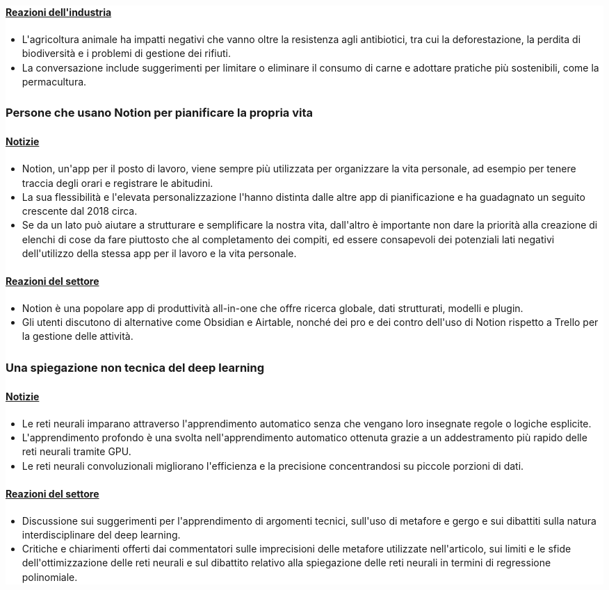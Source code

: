 #### [Reazioni dell'industria](http://news.ycombinator.com/item?id=35700881)

- L'agricoltura animale ha impatti negativi che vanno oltre la resistenza agli antibiotici, tra cui la deforestazione, la perdita di biodiversità e i problemi di gestione dei rifiuti.
- La conversazione include suggerimenti per limitare o eliminare il consumo di carne e adottare pratiche più sostenibili, come la permacultura.

### Persone che usano Notion per pianificare la propria vita

#### [Notizie](https://www.technologyreview.com/2023/04/25/1072148/meet-the-people-using-notion-to-plan-their-whole-lives/)

- Notion, un'app per il posto di lavoro, viene sempre più utilizzata per organizzare la vita personale, ad esempio per tenere traccia degli orari e registrare le abitudini.
- La sua flessibilità e l'elevata personalizzazione l'hanno distinta dalle altre app di pianificazione e ha guadagnato un seguito crescente dal 2018 circa.
- Se da un lato può aiutare a strutturare e semplificare la nostra vita, dall'altro è importante non dare la priorità alla creazione di elenchi di cose da fare piuttosto che al completamento dei compiti, ed essere consapevoli dei potenziali lati negativi dell'utilizzo della stessa app per il lavoro e la vita personale.

#### [Reazioni del settore](http://news.ycombinator.com/item?id=35698521)

- Notion è una popolare app di produttività all-in-one che offre ricerca globale, dati strutturati, modelli e plugin.
- Gli utenti discutono di alternative come Obsidian e Airtable, nonché dei pro e dei contro dell'uso di Notion rispetto a Trello per la gestione delle attività.

### Una spiegazione non tecnica del deep learning

#### [Notizie](https://www.parand.com/a-completely-non-technical-explanation-of-ai.html)

- Le reti neurali imparano attraverso l'apprendimento automatico senza che vengano loro insegnate regole o logiche esplicite.
- L'apprendimento profondo è una svolta nell'apprendimento automatico ottenuta grazie a un addestramento più rapido delle reti neurali tramite GPU.
- Le reti neurali convoluzionali migliorano l'efficienza e la precisione concentrandosi su piccole porzioni di dati.

#### [Reazioni del settore](http://news.ycombinator.com/item?id=35701572)

- Discussione sui suggerimenti per l'apprendimento di argomenti tecnici, sull'uso di metafore e gergo e sui dibattiti sulla natura interdisciplinare del deep learning.
- Critiche e chiarimenti offerti dai commentatori sulle imprecisioni delle metafore utilizzate nell'articolo, sui limiti e le sfide dell'ottimizzazione delle reti neurali e sul dibattito relativo alla spiegazione delle reti neurali in termini di regressione polinomiale.
